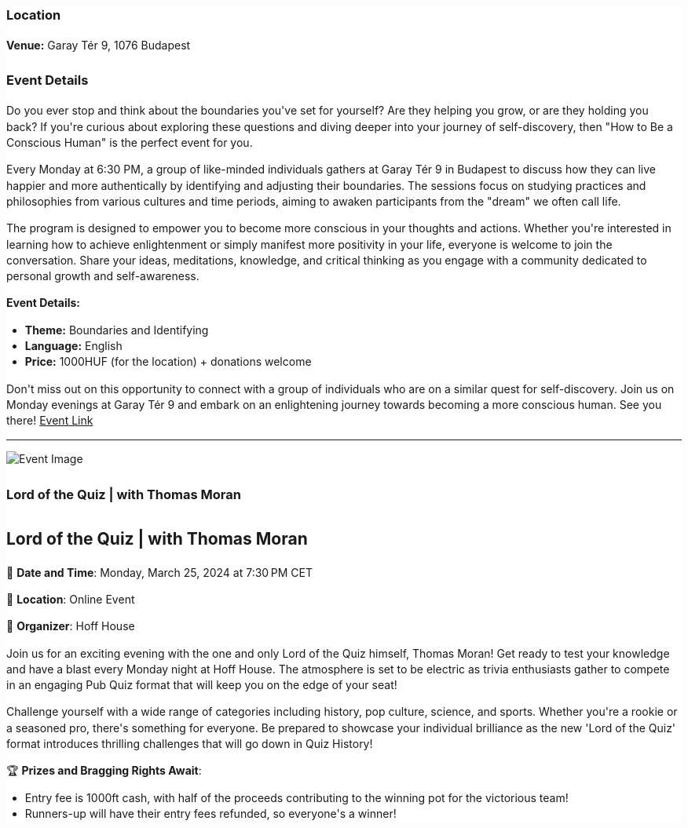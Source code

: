 ### Location
**Venue:** Garay Tér 9, 1076 Budapest

### Event Details
Do you ever stop and think about the boundaries you've set for yourself? Are they helping you grow, or are they holding you back? If you're curious about exploring these questions and diving deeper into your journey of self-discovery, then "How to Be a Conscious Human" is the perfect event for you.

Every Monday at 6:30 PM, a group of like-minded individuals gathers at Garay Tér 9 in Budapest to discuss how they can live happier and more authentically by identifying and adjusting their boundaries. The sessions focus on studying practices and philosophies from various cultures and time periods, aiming to awaken participants from the "dream" we often call life.

The program is designed to empower you to become more conscious in your thoughts and actions. Whether you're interested in learning how to achieve enlightenment or simply manifest more positivity in your life, everyone is welcome to join the conversation. Share your ideas, meditations, knowledge, and critical thinking as you engage with a community dedicated to personal growth and self-awareness.

**Event Details:**
- **Theme:** Boundaries and Identifying
- **Language:** English
- **Price:** 1000HUF (for the location) + donations welcome

Don't miss out on this opportunity to connect with a group of individuals who are on a similar quest for self-discovery. Join us on Monday evenings at Garay Tér 9 and embark on an enlightening journey towards becoming a more conscious human. See you there!
[Event Link](https://facebook.com/events/373098045687263)

---
![Event Image](https://scontent-fra5-1.xx.fbcdn.net/v/t39.30808-6/431976145_1014097056972444_2228920378110364867_n.jpg?stp=dst-jpg_p180x540&_nc_cat=108&ccb=1-7&_nc_sid=5f2048&_nc_ohc=anEFUwCrtHAAX9XgdGi&_nc_ht=scontent-fra5-1.xx&oh=00_AfAXmmr-8yB0QzUohJeLEfxTl0o48a-7CLhU3uaQ6K4j7A&oe=66067999)

 ### Lord of the Quiz | with Thomas Moran

## Lord of the Quiz | with Thomas Moran

📅 **Date and Time**: Monday, March 25, 2024 at 7:30 PM CET

📍 **Location**: Online Event

📌 **Organizer**: Hoff House

Join us for an exciting evening with the one and only Lord of the Quiz himself, Thomas Moran! Get ready to test your knowledge and have a blast every Monday night at Hoff House. The atmosphere is set to be electric as trivia enthusiasts gather to compete in an engaging Pub Quiz format that will keep you on the edge of your seat!

Challenge yourself with a wide range of categories including history, pop culture, science, and sports. Whether you're a rookie or a seasoned pro, there's something for everyone. Be prepared to showcase your individual brilliance as the new 'Lord of the Quiz' format introduces thrilling challenges that will go down in Quiz History!

🏆 **Prizes and Bragging Rights Await**: 
- Entry fee is 1000ft cash, with half of the proceeds contributing to the winning pot for the victorious team!
- Runners-up will have their entry fees refunded, so everyone's a winner!
